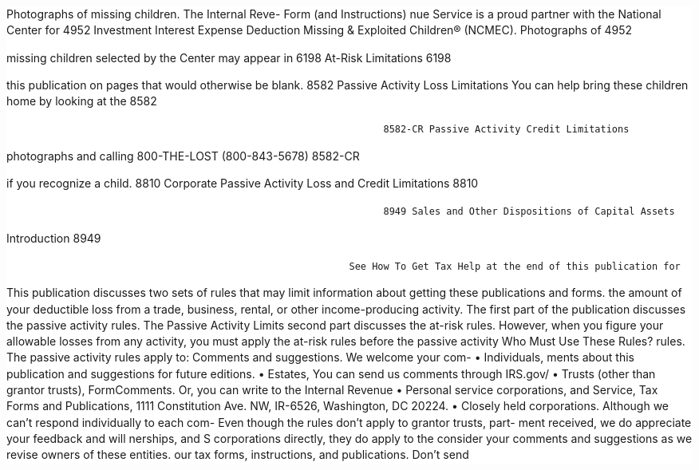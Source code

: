 


Photographs of missing children. The Internal Reve-              Form (and Instructions)
nue Service is a proud partner with the National Center for           4952 Investment Interest Expense Deduction
Missing & Exploited Children® (NCMEC). Photographs of
                                                                                 4952




missing children selected by the Center may appear in                 6198 At-Risk Limitations
                                                                                 6198




this publication on pages that would otherwise be blank.              8582 Passive Activity Loss Limitations
You can help bring these children home by looking at the
                                                                                 8582




                                                                      8582-CR Passive Activity Credit Limitations
photographs and calling 800-THE-LOST (800-843-5678)
                                                                                        8582-CR




if you recognize a child.                                             8810 Corporate Passive Activity Loss and Credit
                                                                          Limitations
                                                                                 8810




                                                                      8949 Sales and Other Dispositions of Capital Assets
Introduction
                                                                                 8949




                                                                See How To Get Tax Help at the end of this publication for
This publication discusses two sets of rules that may limit     information about getting these publications and forms.
the amount of your deductible loss from a trade, business,
rental, or other income-producing activity. The first part of
the publication discusses the passive activity rules. The       Passive Activity Limits
second part discusses the at-risk rules. However, when
you figure your allowable losses from any activity, you
must apply the at-risk rules before the passive activity
                                                                Who Must Use These Rules?
rules.                                                          The passive activity rules apply to:
Comments and suggestions. We welcome your com-                   • Individuals,
ments about this publication and suggestions for future
editions.
                                                                 • Estates,
   You can send us comments through IRS.gov/                     • Trusts (other than grantor trusts),
FormComments. Or, you can write to the Internal Revenue          • Personal service corporations, and
Service, Tax Forms and Publications, 1111 Constitution
Ave. NW, IR-6526, Washington, DC 20224.                          • Closely held corporations.
   Although we can’t respond individually to each com-            Even though the rules don’t apply to grantor trusts, part-
ment received, we do appreciate your feedback and will          nerships, and S corporations directly, they do apply to the
consider your comments and suggestions as we revise             owners of these entities.
our tax forms, instructions, and publications. Don’t send
